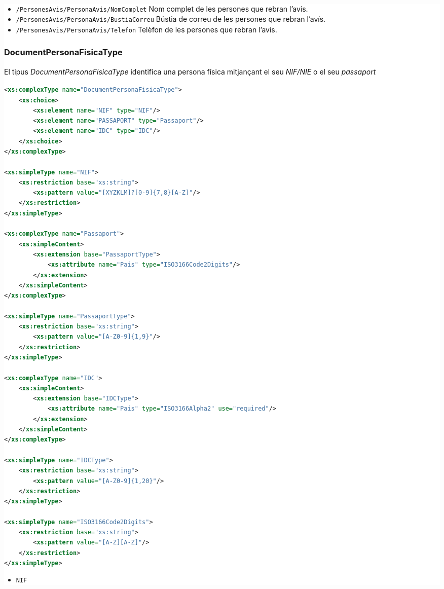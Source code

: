 * `/PersonesAvis/PersonaAvis/NomComplet`
Nom complet de les persones que rebran l’avís.
* `/PersonesAvis/PersonaAvis/BustiaCorreu`
Bústia de correu de les persones que rebran l’avís.
* `/PersonesAvis/PersonaAvis/Telefon`
Telèfon de les persones que rebran l’avís.


### DocumentPersonaFisicaType

El tipus _DocumentPersonaFisicaType_ identifica una persona física mitjançant el seu _NIF/NIE_ o el seu _passaport_

```xml
<xs:complexType name="DocumentPersonaFisicaType">
	<xs:choice>
		<xs:element name="NIF" type="NIF"/>
		<xs:element name="PASSAPORT" type="Passaport"/>
		<xs:element name="IDC" type="IDC"/>
	</xs:choice>
</xs:complexType>

<xs:simpleType name="NIF">
	<xs:restriction base="xs:string">
		<xs:pattern value="[XYZKLM]?[0-9]{7,8}[A-Z]"/>
	</xs:restriction>
</xs:simpleType>

<xs:complexType name="Passaport">
	<xs:simpleContent>
		<xs:extension base="PassaportType">
			<xs:attribute name="Pais" type="ISO3166Code2Digits"/>
		</xs:extension>
	</xs:simpleContent>
</xs:complexType>

<xs:simpleType name="PassaportType">
	<xs:restriction base="xs:string">
		<xs:pattern value="[A-Z0-9]{1,9}"/>
	</xs:restriction>
</xs:simpleType>

<xs:complexType name="IDC">
	<xs:simpleContent>
		<xs:extension base="IDCType">
			<xs:attribute name="Pais" type="ISO3166Alpha2" use="required"/>
		</xs:extension>
	</xs:simpleContent>
</xs:complexType>

<xs:simpleType name="IDCType">
	<xs:restriction base="xs:string">
		<xs:pattern value="[A-Z0-9]{1,20}"/>
	</xs:restriction>
</xs:simpleType>

<xs:simpleType name="ISO3166Code2Digits">
	<xs:restriction base="xs:string">
		<xs:pattern value="[A-Z][A-Z]"/>
	</xs:restriction>
</xs:simpleType>
```
* `NIF`